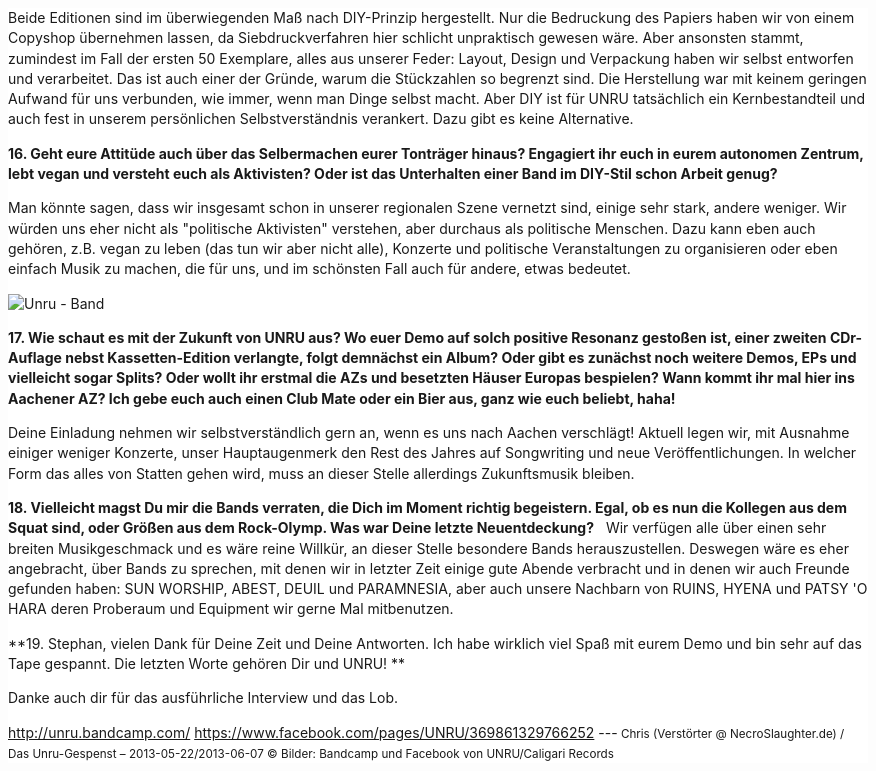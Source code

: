 Beide Editionen sind im überwiegenden Maß nach DIY-Prinzip hergestellt. Nur die Bedruckung des Papiers haben wir von einem Copyshop übernehmen lassen, da Siebdruckverfahren hier schlicht unpraktisch gewesen wäre. Aber ansonsten stammt, zumindest im Fall der ersten 50 Exemplare, alles aus unserer Feder: Layout, Design und Verpackung haben wir selbst entworfen und verarbeitet. Das ist auch einer der Gründe, warum die Stückzahlen so begrenzt sind. Die Herstellung war mit keinem geringen Aufwand für uns verbunden, wie immer, wenn man Dinge selbst macht. Aber DIY ist für UNRU tatsächlich ein Kernbestandteil und auch fest in unserem persönlichen Selbstverständnis verankert. Dazu gibt es keine Alternative.

**16. Geht eure Attitüde auch über das Selbermachen eurer Tonträger hinaus? Engagiert ihr euch in eurem autonomen Zentrum, lebt vegan und versteht euch als Aktivisten? Oder ist das Unterhalten einer Band im DIY-Stil schon Arbeit genug?**

Man könnte sagen, dass wir insgesamt schon in unserer regionalen Szene vernetzt sind, einige sehr stark, andere weniger. Wir würden uns eher nicht als "politische Aktivisten" verstehen, aber durchaus als politische Menschen. Dazu kann eben auch gehören, z.B. vegan zu leben (das tun wir aber nicht alle), Konzerte und politische Veranstaltungen zu organisieren oder eben einfach Musik zu machen, die für uns, und im schönsten Fall auch für andere, etwas bedeutet.

<img src="http://necroslaughter.de/wp-content/uploads/2013/06/Unru-Band-690x356.jpg" alt="Unru - Band" width="690" height="356" class="aligncenter size-large wp-image-10876" />

**17. Wie schaut es mit der Zukunft von UNRU aus? Wo euer Demo auf solch positive Resonanz gestoßen ist, einer zweiten CDr-Auflage nebst Kassetten-Edition verlangte, folgt demnächst ein Album? Oder gibt es zunächst noch weitere Demos, EPs und vielleicht sogar Splits? Oder wollt ihr erstmal die AZs und besetzten Häuser Europas bespielen? Wann kommt ihr mal hier ins Aachener AZ? Ich gebe euch auch einen Club Mate oder ein Bier aus, ganz wie euch beliebt, haha!**

Deine Einladung nehmen wir selbstverständlich gern an, wenn es uns nach Aachen verschlägt! Aktuell legen wir, mit Ausnahme einiger weniger Konzerte, unser Hauptaugenmerk den Rest des Jahres auf Songwriting und neue Veröffentlichungen. In welcher Form das alles von Statten gehen wird, muss an dieser Stelle allerdings Zukunftsmusik bleiben.

**18. Vielleicht magst Du mir die Bands verraten, die Dich im Moment richtig begeistern. Egal, ob es nun die Kollegen aus dem Squat sind, oder Größen aus dem Rock-Olymp. Was war Deine letzte Neuentdeckung?**
 
Wir verfügen alle über einen sehr breiten Musikgeschmack und es wäre reine Willkür, an dieser Stelle besondere Bands herauszustellen. Deswegen wäre es eher angebracht, über Bands zu sprechen, mit denen wir in letzter Zeit einige gute Abende verbracht und in denen wir auch Freunde gefunden haben: SUN WORSHIP, ABEST, DEUIL und PARAMNESIA, aber auch unsere Nachbarn von RUINS, HYENA und PATSY 'O HARA deren Proberaum und Equipment wir gerne Mal mitbenutzen.

**19. Stephan, vielen Dank für Deine Zeit und Deine Antworten. Ich habe wirklich viel Spaß mit eurem Demo und bin sehr auf das Tape gespannt. Die letzten Worte gehören Dir und UNRU! **

Danke auch dir für das ausführliche Interview und das Lob.

<a href="http://unru.bandcamp.com/">http://unru.bandcamp.com/</a>
<a href="https://www.facebook.com/pages/UNRU/369861329766252">https://www.facebook.com/pages/UNRU/369861329766252</a>
---<small>
Chris (Verstörter @ NecroSlaughter.de) / Das Unru-Gespenst – 2013-05-22/2013-06-07
&copy; Bilder: Bandcamp und Facebook von UNRU/Caligari Records</small>
